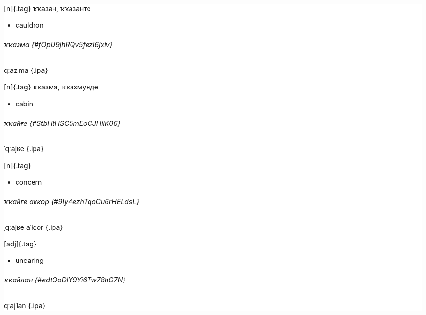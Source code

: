 </div>

[n]{.tag} ҡҡазан, ҡҡазанте

- cauldron

</div>

<div class='word'>

<div class='title'>

###### ҡҡазма {#fOpU9jhRQv5fezI6jxiv}

qːazˈma {.ipa}

</div>

[n]{.tag} ҡҡазма, ҡҡазмунде

- cabin

</div>

<div class='word'>

<div class='title'>

###### ҡҡайғе {#StbHtHSC5mEoCJHiiK06}

ˈqːajʁe {.ipa}

</div>

[n]{.tag}

- concern

</div>

<div class='word'>

<div class='title'>

###### ҡҡайғе аккор {#9Iy4ezhTqoCu6rHELdsL}

ˌqːajʁe aˈkːor {.ipa}

</div>

[adj]{.tag}

- uncaring

</div>

<div class='word'>

<div class='title'>

###### ҡҡайлан {#edtOoDlY9Yi6Tw78hG7N}

qːajˈlan {.ipa}

</div>
